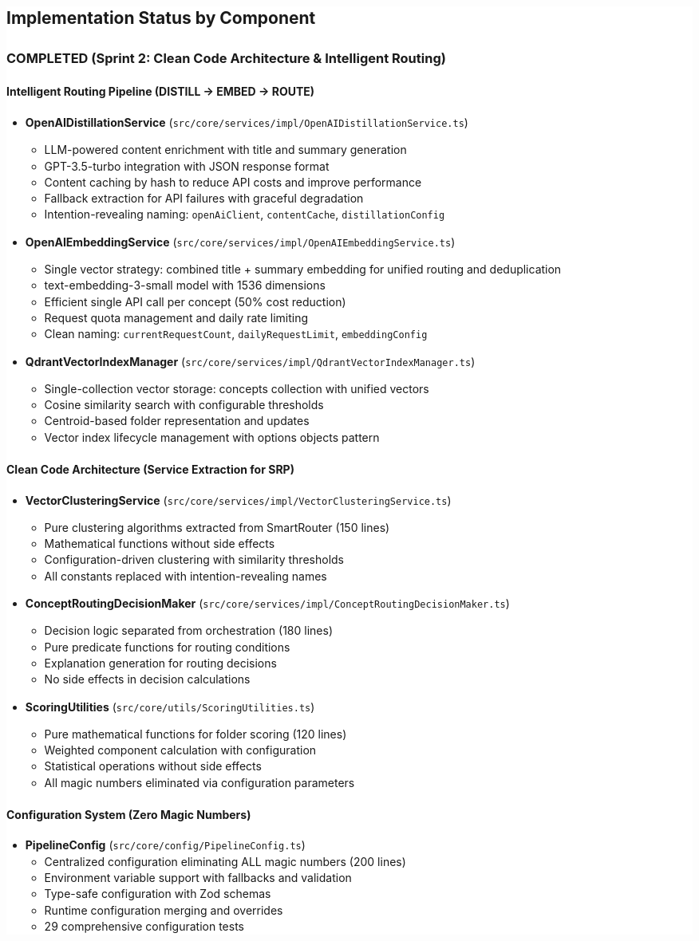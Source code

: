 ## Implementation Status by Component

### COMPLETED (Sprint 2: Clean Code Architecture & Intelligent Routing)

#### Intelligent Routing Pipeline (DISTILL → EMBED → ROUTE)

- **OpenAIDistillationService** (`src/core/services/impl/OpenAIDistillationService.ts`)
  - LLM-powered content enrichment with title and summary generation
  - GPT-3.5-turbo integration with JSON response format
  - Content caching by hash to reduce API costs and improve performance
  - Fallback extraction for API failures with graceful degradation
  - Intention-revealing naming: `openAiClient`, `contentCache`, `distillationConfig`

- **OpenAIEmbeddingService** (`src/core/services/impl/OpenAIEmbeddingService.ts`)
  - Single vector strategy: combined title + summary embedding for unified routing and deduplication
  - text-embedding-3-small model with 1536 dimensions
  - Efficient single API call per concept (50% cost reduction)
  - Request quota management and daily rate limiting
  - Clean naming: `currentRequestCount`, `dailyRequestLimit`, `embeddingConfig`

- **QdrantVectorIndexManager** (`src/core/services/impl/QdrantVectorIndexManager.ts`)
  - Single-collection vector storage: concepts collection with unified vectors
  - Cosine similarity search with configurable thresholds
  - Centroid-based folder representation and updates
  - Vector index lifecycle management with options objects pattern

#### Clean Code Architecture (Service Extraction for SRP)

- **VectorClusteringService** (`src/core/services/impl/VectorClusteringService.ts`)
  - Pure clustering algorithms extracted from SmartRouter (150 lines)
  - Mathematical functions without side effects
  - Configuration-driven clustering with similarity thresholds
  - All constants replaced with intention-revealing names

- **ConceptRoutingDecisionMaker** (`src/core/services/impl/ConceptRoutingDecisionMaker.ts`)
  - Decision logic separated from orchestration (180 lines)
  - Pure predicate functions for routing conditions
  - Explanation generation for routing decisions
  - No side effects in decision calculations

- **ScoringUtilities** (`src/core/utils/ScoringUtilities.ts`)
  - Pure mathematical functions for folder scoring (120 lines)
  - Weighted component calculation with configuration
  - Statistical operations without side effects
  - All magic numbers eliminated via configuration parameters

#### Configuration System (Zero Magic Numbers)

- **PipelineConfig** (`src/core/config/PipelineConfig.ts`)
  - Centralized configuration eliminating ALL magic numbers (200 lines)
  - Environment variable support with fallbacks and validation
  - Type-safe configuration with Zod schemas
  - Runtime configuration merging and overrides
  - 29 comprehensive configuration tests

